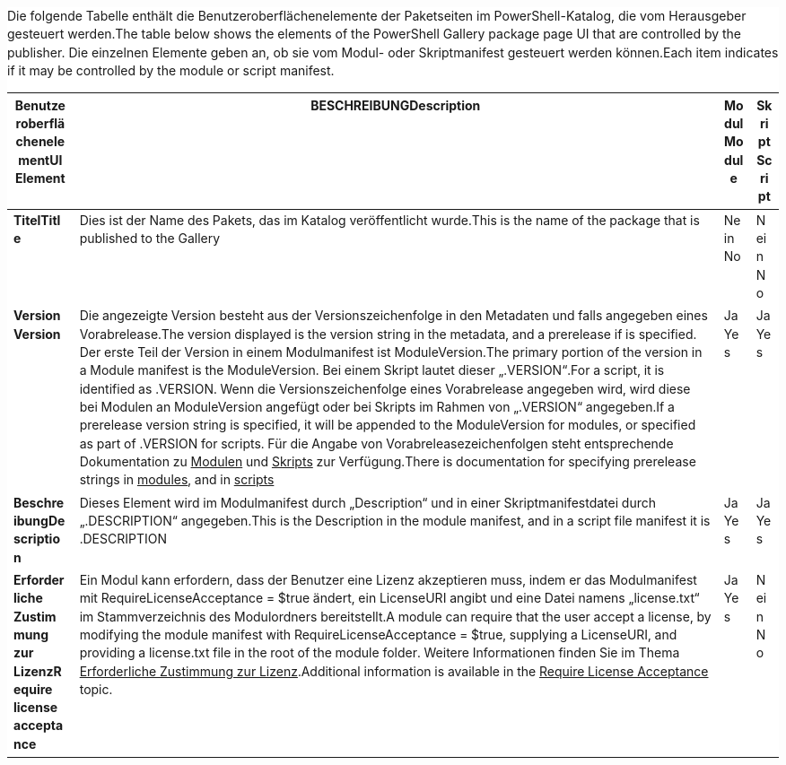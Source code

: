 <span data-ttu-id="117fb-111">Die folgende Tabelle enthält die Benutzeroberflächenelemente der Paketseiten im PowerShell-Katalog, die vom Herausgeber gesteuert werden.</span><span class="sxs-lookup"><span data-stu-id="117fb-111">The table below shows the elements of the PowerShell Gallery package page UI that are controlled by the publisher.</span></span> <span data-ttu-id="117fb-112">Die einzelnen Elemente geben an, ob sie vom Modul- oder Skriptmanifest gesteuert werden können.</span><span class="sxs-lookup"><span data-stu-id="117fb-112">Each item indicates if it may be controlled by the module or script manifest.</span></span>

| <span data-ttu-id="117fb-113">Benutzeroberflächenelement</span><span class="sxs-lookup"><span data-stu-id="117fb-113">UI Element</span></span> | <span data-ttu-id="117fb-114">BESCHREIBUNG</span><span class="sxs-lookup"><span data-stu-id="117fb-114">Description</span></span> | <span data-ttu-id="117fb-115">Modul</span><span class="sxs-lookup"><span data-stu-id="117fb-115">Module</span></span> | <span data-ttu-id="117fb-116">Skript</span><span class="sxs-lookup"><span data-stu-id="117fb-116">Script</span></span> |
| --- | --- | --- | --- |
| <span data-ttu-id="117fb-117">**Titel**</span><span class="sxs-lookup"><span data-stu-id="117fb-117">**Title**</span></span> | <span data-ttu-id="117fb-118">Dies ist der Name des Pakets, das im Katalog veröffentlicht wurde.</span><span class="sxs-lookup"><span data-stu-id="117fb-118">This is the name of the package that is published to the Gallery</span></span>  | <span data-ttu-id="117fb-119">Nein</span><span class="sxs-lookup"><span data-stu-id="117fb-119">No</span></span> | <span data-ttu-id="117fb-120">Nein</span><span class="sxs-lookup"><span data-stu-id="117fb-120">No</span></span> |
| <span data-ttu-id="117fb-121">**Version**</span><span class="sxs-lookup"><span data-stu-id="117fb-121">**Version**</span></span> | <span data-ttu-id="117fb-122">Die angezeigte Version besteht aus der Versionszeichenfolge in den Metadaten und falls angegeben eines Vorabrelease.</span><span class="sxs-lookup"><span data-stu-id="117fb-122">The version displayed is the version string in the metadata, and a prerelease if is specified.</span></span> <span data-ttu-id="117fb-123">Der erste Teil der Version in einem Modulmanifest ist ModuleVersion.</span><span class="sxs-lookup"><span data-stu-id="117fb-123">The primary portion of the version in a Module manifest is the ModuleVersion.</span></span> <span data-ttu-id="117fb-124">Bei einem Skript lautet dieser „.VERSION“.</span><span class="sxs-lookup"><span data-stu-id="117fb-124">For a script, it is identified as .VERSION.</span></span> <span data-ttu-id="117fb-125">Wenn die Versionszeichenfolge eines Vorabrelease angegeben wird, wird diese bei Modulen an ModuleVersion angefügt oder bei Skripts im Rahmen von „.VERSION“ angegeben.</span><span class="sxs-lookup"><span data-stu-id="117fb-125">If a prerelease version string is specified, it will be appended to the ModuleVersion for modules, or specified as part of .VERSION for scripts.</span></span> <span data-ttu-id="117fb-126">Für die Angabe von Vorabreleasezeichenfolgen steht entsprechende Dokumentation zu [Modulen](module-prerelease-support.md) und [Skripts](script-prerelease-support.md) zur Verfügung.</span><span class="sxs-lookup"><span data-stu-id="117fb-126">There is documentation for specifying prerelease strings in [modules](module-prerelease-support.md), and in [scripts](script-prerelease-support.md)</span></span> | <span data-ttu-id="117fb-127">Ja</span><span class="sxs-lookup"><span data-stu-id="117fb-127">Yes</span></span> | <span data-ttu-id="117fb-128">Ja</span><span class="sxs-lookup"><span data-stu-id="117fb-128">Yes</span></span> |
| <span data-ttu-id="117fb-129">**Beschreibung**</span><span class="sxs-lookup"><span data-stu-id="117fb-129">**Description**</span></span> | <span data-ttu-id="117fb-130">Dieses Element wird im Modulmanifest durch „Description“ und in einer Skriptmanifestdatei durch „.DESCRIPTION“ angegeben.</span><span class="sxs-lookup"><span data-stu-id="117fb-130">This is the Description in the module manifest, and in a script file manifest it is .DESCRIPTION</span></span> | <span data-ttu-id="117fb-131">Ja</span><span class="sxs-lookup"><span data-stu-id="117fb-131">Yes</span></span> | <span data-ttu-id="117fb-132">Ja</span><span class="sxs-lookup"><span data-stu-id="117fb-132">Yes</span></span> |
| <span data-ttu-id="117fb-133">**Erforderliche Zustimmung zur Lizenz**</span><span class="sxs-lookup"><span data-stu-id="117fb-133">**Require license acceptance**</span></span> | <span data-ttu-id="117fb-134">Ein Modul kann erfordern, dass der Benutzer eine Lizenz akzeptieren muss, indem er das Modulmanifest mit RequireLicenseAcceptance = $true ändert, ein LicenseURI angibt und eine Datei namens „license.txt“ im Stammverzeichnis des Modulordners bereitstellt.</span><span class="sxs-lookup"><span data-stu-id="117fb-134">A module can require that the user accept a license, by modifying the module manifest with RequireLicenseAcceptance = $true, supplying a LicenseURI, and providing a license.txt file in the root of the module folder.</span></span> <span data-ttu-id="117fb-135">Weitere Informationen finden Sie im Thema [Erforderliche Zustimmung zur Lizenz](../how-to/working-with-packages/packages-that-require-license-acceptance.md).</span><span class="sxs-lookup"><span data-stu-id="117fb-135">Additional information is available in the [Require License Acceptance](../how-to/working-with-packages/packages-that-require-license-acceptance.md) topic.</span></span> | <span data-ttu-id="117fb-136">Ja</span><span class="sxs-lookup"><span data-stu-id="117fb-136">Yes</span></span> | <span data-ttu-id="117fb-137">Nein</span><span class="sxs-lookup"><span data-stu-id="117fb-137">No</span></span> |